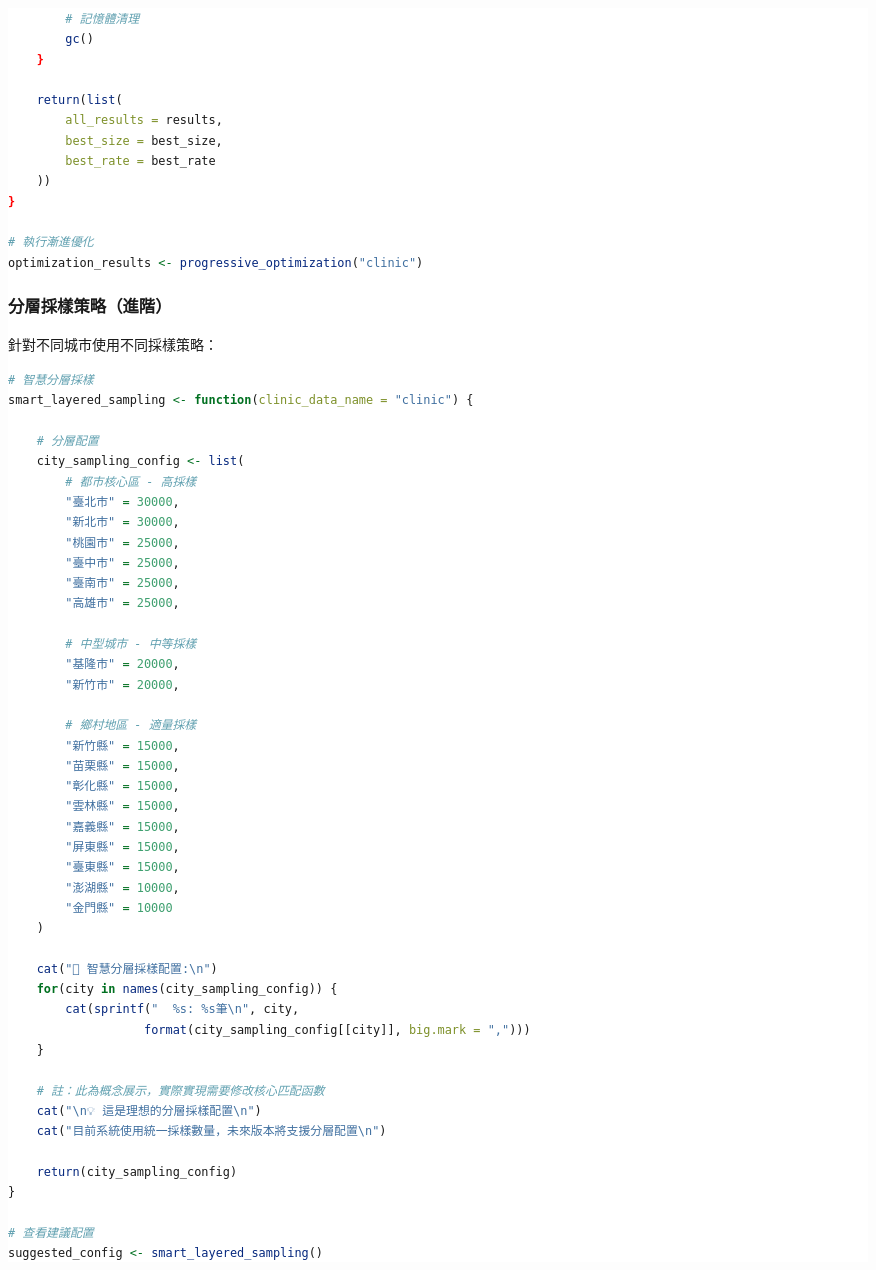 ```r
        # 記憶體清理
        gc()
    }
    
    return(list(
        all_results = results,
        best_size = best_size,
        best_rate = best_rate
    ))
}

# 執行漸進優化
optimization_results <- progressive_optimization("clinic")
```

### 分層採樣策略（進階）

針對不同城市使用不同採樣策略：

```r
# 智慧分層採樣
smart_layered_sampling <- function(clinic_data_name = "clinic") {
    
    # 分層配置
    city_sampling_config <- list(
        # 都市核心區 - 高採樣
        "臺北市" = 30000,
        "新北市" = 30000,
        "桃園市" = 25000,
        "臺中市" = 25000,
        "臺南市" = 25000,
        "高雄市" = 25000,
        
        # 中型城市 - 中等採樣
        "基隆市" = 20000,
        "新竹市" = 20000,
        
        # 鄉村地區 - 適量採樣
        "新竹縣" = 15000,
        "苗栗縣" = 15000,
        "彰化縣" = 15000,
        "雲林縣" = 15000,
        "嘉義縣" = 15000,
        "屏東縣" = 15000,
        "臺東縣" = 15000,
        "澎湖縣" = 10000,
        "金門縣" = 10000
    )
    
    cat("🎯 智慧分層採樣配置:\n")
    for(city in names(city_sampling_config)) {
        cat(sprintf("  %s: %s筆\n", city, 
                   format(city_sampling_config[[city]], big.mark = ",")))
    }
    
    # 註：此為概念展示，實際實現需要修改核心匹配函數
    cat("\n💡 這是理想的分層採樣配置\n")
    cat("目前系統使用統一採樣數量，未來版本將支援分層配置\n")
    
    return(city_sampling_config)
}

# 查看建議配置
suggested_config <- smart_layered_sampling()
```